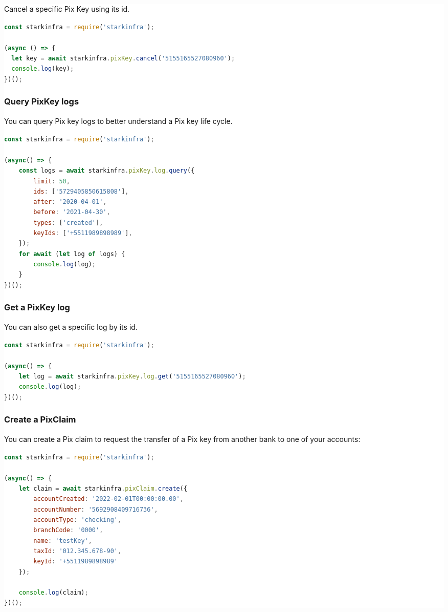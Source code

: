 Cancel a specific Pix Key using its id.

```javascript
const starkinfra = require('starkinfra');

(async () => {
  let key = await starkinfra.pixKey.cancel('5155165527080960');
  console.log(key);
})();
```

### Query PixKey logs

You can query Pix key logs to better understand a Pix key life cycle.

```javascript
const starkinfra = require('starkinfra');

(async() => {
    const logs = await starkinfra.pixKey.log.query({
        limit: 50,
        ids: ['5729405850615808'],
        after: '2020-04-01',
        before: '2021-04-30',
        types: ['created'],
        keyIds: ['+5511989898989'],
    });
    for await (let log of logs) {
        console.log(log);
    }
})();
```

### Get a PixKey log

You can also get a specific log by its id.

```javascript
const starkinfra = require('starkinfra');

(async() => {
    let log = await starkinfra.pixKey.log.get('5155165527080960');
    console.log(log);
})();
```

### Create a PixClaim

You can create a Pix claim to request the transfer of a Pix key from another bank to one of your accounts:

```javascript
const starkinfra = require('starkinfra');

(async() => {
    let claim = await starkinfra.pixClaim.create({
        accountCreated: '2022-02-01T00:00:00.00',
        accountNumber: '5692908409716736',
        accountType: 'checking',
        branchCode: '0000',
        name: 'testKey',
        taxId: '012.345.678-90',
        keyId: '+5511989898989'
    });
    
    console.log(claim);
})();
```